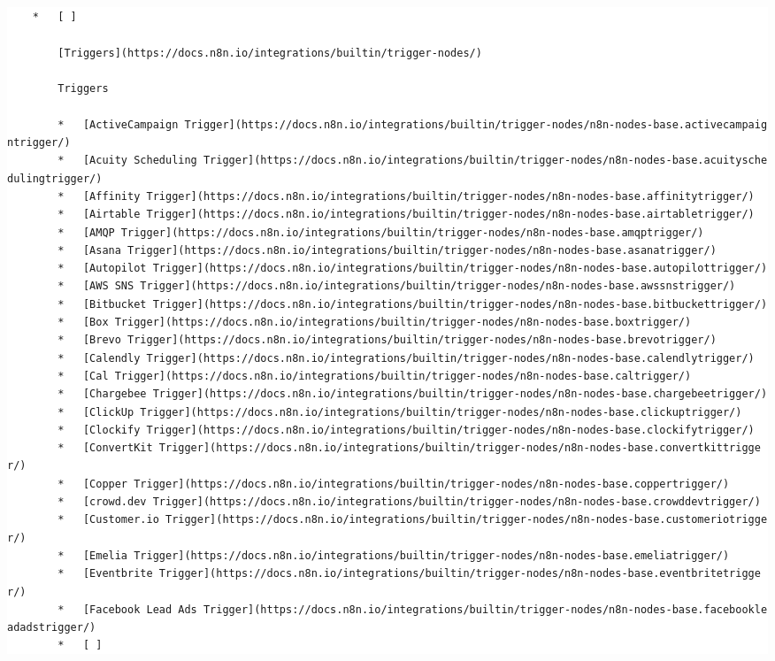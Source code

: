         *   [ ] 
            
            [Triggers](https://docs.n8n.io/integrations/builtin/trigger-nodes/)
            
            Triggers
            
            *   [ActiveCampaign Trigger](https://docs.n8n.io/integrations/builtin/trigger-nodes/n8n-nodes-base.activecampaigntrigger/)
            *   [Acuity Scheduling Trigger](https://docs.n8n.io/integrations/builtin/trigger-nodes/n8n-nodes-base.acuityschedulingtrigger/)
            *   [Affinity Trigger](https://docs.n8n.io/integrations/builtin/trigger-nodes/n8n-nodes-base.affinitytrigger/)
            *   [Airtable Trigger](https://docs.n8n.io/integrations/builtin/trigger-nodes/n8n-nodes-base.airtabletrigger/)
            *   [AMQP Trigger](https://docs.n8n.io/integrations/builtin/trigger-nodes/n8n-nodes-base.amqptrigger/)
            *   [Asana Trigger](https://docs.n8n.io/integrations/builtin/trigger-nodes/n8n-nodes-base.asanatrigger/)
            *   [Autopilot Trigger](https://docs.n8n.io/integrations/builtin/trigger-nodes/n8n-nodes-base.autopilottrigger/)
            *   [AWS SNS Trigger](https://docs.n8n.io/integrations/builtin/trigger-nodes/n8n-nodes-base.awssnstrigger/)
            *   [Bitbucket Trigger](https://docs.n8n.io/integrations/builtin/trigger-nodes/n8n-nodes-base.bitbuckettrigger/)
            *   [Box Trigger](https://docs.n8n.io/integrations/builtin/trigger-nodes/n8n-nodes-base.boxtrigger/)
            *   [Brevo Trigger](https://docs.n8n.io/integrations/builtin/trigger-nodes/n8n-nodes-base.brevotrigger/)
            *   [Calendly Trigger](https://docs.n8n.io/integrations/builtin/trigger-nodes/n8n-nodes-base.calendlytrigger/)
            *   [Cal Trigger](https://docs.n8n.io/integrations/builtin/trigger-nodes/n8n-nodes-base.caltrigger/)
            *   [Chargebee Trigger](https://docs.n8n.io/integrations/builtin/trigger-nodes/n8n-nodes-base.chargebeetrigger/)
            *   [ClickUp Trigger](https://docs.n8n.io/integrations/builtin/trigger-nodes/n8n-nodes-base.clickuptrigger/)
            *   [Clockify Trigger](https://docs.n8n.io/integrations/builtin/trigger-nodes/n8n-nodes-base.clockifytrigger/)
            *   [ConvertKit Trigger](https://docs.n8n.io/integrations/builtin/trigger-nodes/n8n-nodes-base.convertkittrigger/)
            *   [Copper Trigger](https://docs.n8n.io/integrations/builtin/trigger-nodes/n8n-nodes-base.coppertrigger/)
            *   [crowd.dev Trigger](https://docs.n8n.io/integrations/builtin/trigger-nodes/n8n-nodes-base.crowddevtrigger/)
            *   [Customer.io Trigger](https://docs.n8n.io/integrations/builtin/trigger-nodes/n8n-nodes-base.customeriotrigger/)
            *   [Emelia Trigger](https://docs.n8n.io/integrations/builtin/trigger-nodes/n8n-nodes-base.emeliatrigger/)
            *   [Eventbrite Trigger](https://docs.n8n.io/integrations/builtin/trigger-nodes/n8n-nodes-base.eventbritetrigger/)
            *   [Facebook Lead Ads Trigger](https://docs.n8n.io/integrations/builtin/trigger-nodes/n8n-nodes-base.facebookleadadstrigger/)
            *   [ ] 
                